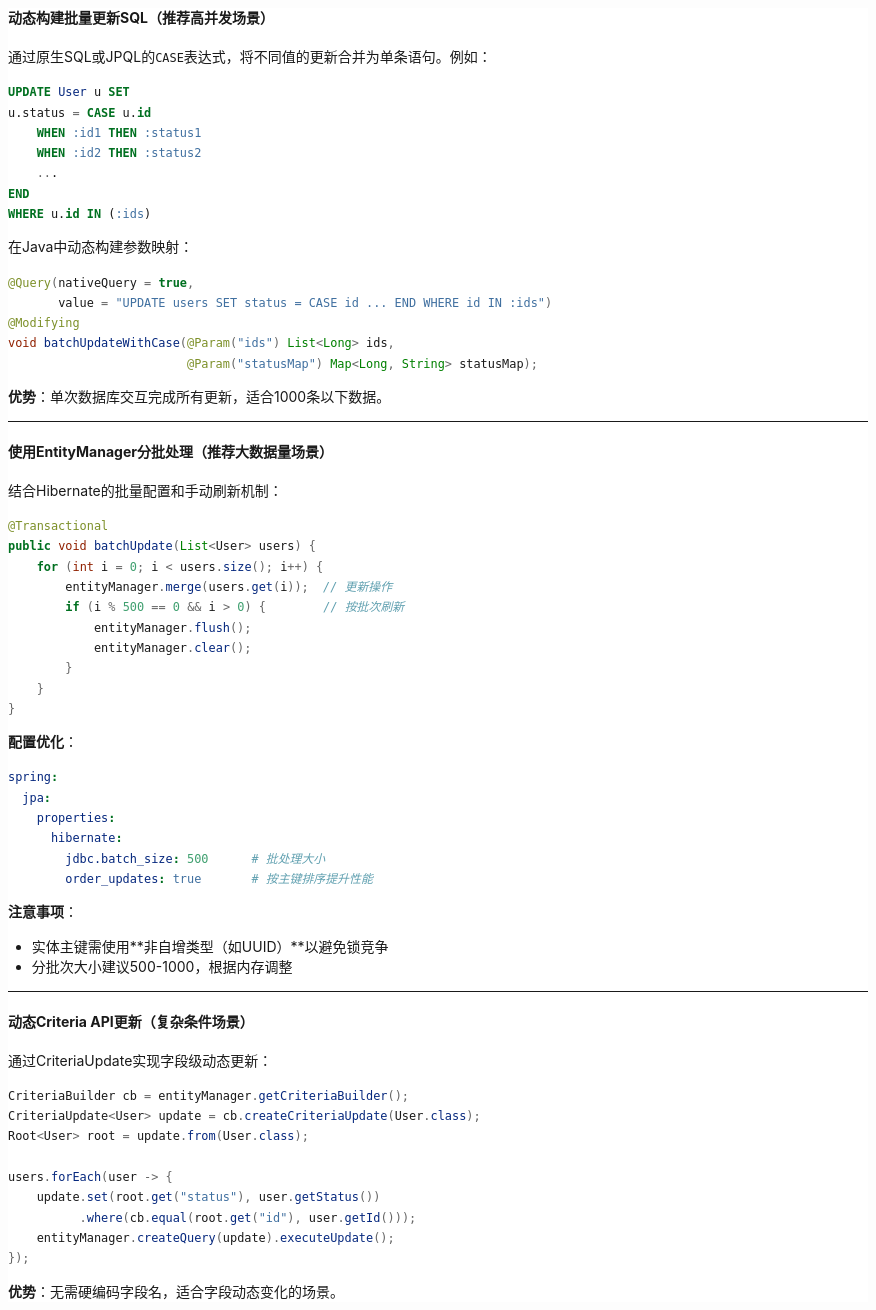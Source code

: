 #### **动态构建批量更新SQL（推荐高并发场景）**
通过原生SQL或JPQL的`CASE`表达式，将不同值的更新合并为单条语句。例如：
```sql
UPDATE User u SET 
u.status = CASE u.id 
    WHEN :id1 THEN :status1 
    WHEN :id2 THEN :status2 
    ... 
END 
WHERE u.id IN (:ids)
```
在Java中动态构建参数映射：
```java
@Query(nativeQuery = true, 
       value = "UPDATE users SET status = CASE id ... END WHERE id IN :ids")
@Modifying
void batchUpdateWithCase(@Param("ids") List<Long> ids, 
                         @Param("statusMap") Map<Long, String> statusMap);
```
**优势**：单次数据库交互完成所有更新，适合1000条以下数据。

---

#### **使用EntityManager分批处理（推荐大数据量场景）**
结合Hibernate的批量配置和手动刷新机制：
```java
@Transactional
public void batchUpdate(List<User> users) {
    for (int i = 0; i < users.size(); i++) {
        entityManager.merge(users.get(i));  // 更新操作
        if (i % 500 == 0 && i > 0) {        // 按批次刷新
            entityManager.flush();
            entityManager.clear();
        }
    }
}
```
**配置优化**：
```yaml
spring:
  jpa:
    properties:
      hibernate:
        jdbc.batch_size: 500      # 批处理大小
        order_updates: true       # 按主键排序提升性能
```
**注意事项**：
- 实体主键需使用**非自增类型（如UUID）**以避免锁竞争
- 分批次大小建议500-1000，根据内存调整

---

#### **动态Criteria API更新（复杂条件场景）**
通过CriteriaUpdate实现字段级动态更新：
```java
CriteriaBuilder cb = entityManager.getCriteriaBuilder();
CriteriaUpdate<User> update = cb.createCriteriaUpdate(User.class);
Root<User> root = update.from(User.class);

users.forEach(user -> {
    update.set(root.get("status"), user.getStatus())
          .where(cb.equal(root.get("id"), user.getId()));
    entityManager.createQuery(update).executeUpdate();
});
```
**优势**：无需硬编码字段名，适合字段动态变化的场景。